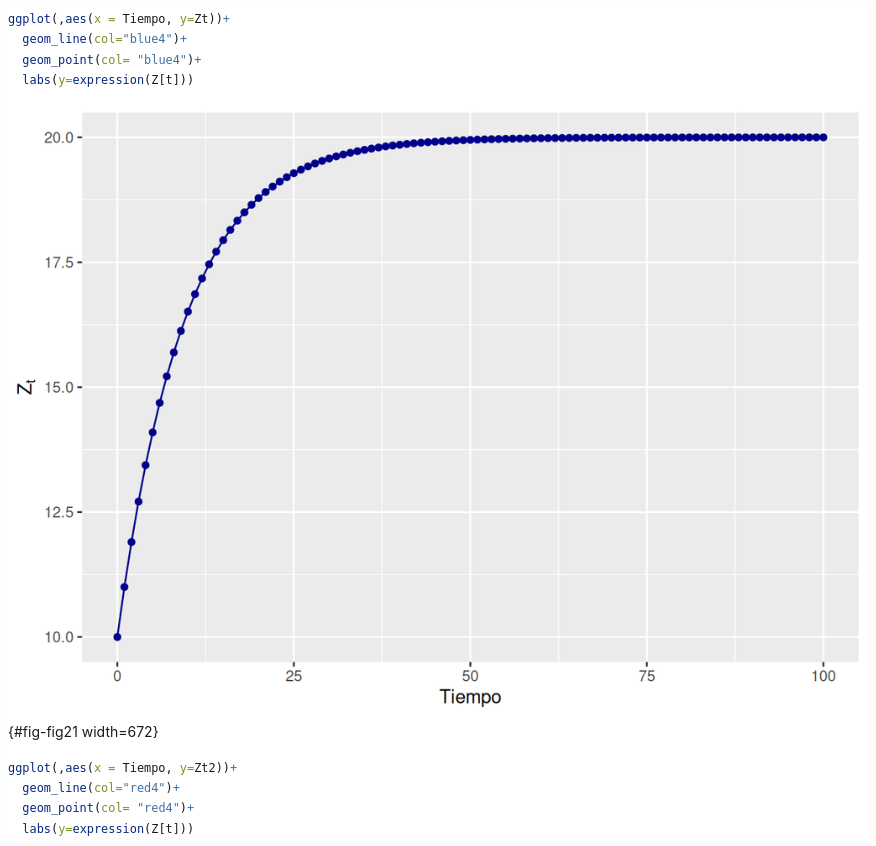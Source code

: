 
```{.r .cell-code}
ggplot(,aes(x = Tiempo, y=Zt))+
  geom_line(col="blue4")+
  geom_point(col= "blue4")+
  labs(y=expression(Z[t]))
```

![Evolución del proceso dado por $Z_t =2+0.9Z_{t-1}$](index_files/figure-html/fig-fig21-1.png){#fig-fig21 width=672}


```{.r .cell-code}
ggplot(,aes(x = Tiempo, y=Zt2))+
  geom_line(col="red4")+
  geom_point(col= "red4")+
  labs(y=expression(Z[t]))
```
